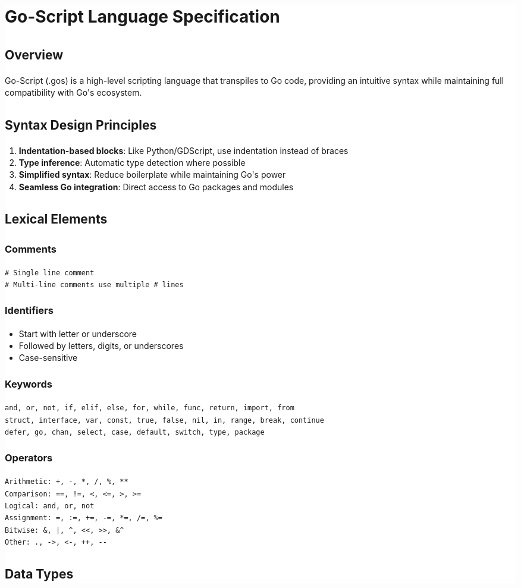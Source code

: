 # Go-Script Language Specification

## Overview

Go-Script (.gos) is a high-level scripting language that transpiles to Go code, providing an intuitive syntax while maintaining full compatibility with Go's ecosystem.

## Syntax Design Principles

1. **Indentation-based blocks**: Like Python/GDScript, use indentation instead of braces
2. **Type inference**: Automatic type detection where possible
3. **Simplified syntax**: Reduce boilerplate while maintaining Go's power
4. **Seamless Go integration**: Direct access to Go packages and modules

## Lexical Elements

### Comments

```gos
# Single line comment
# Multi-line comments use multiple # lines
```

### Identifiers

- Start with letter or underscore
- Followed by letters, digits, or underscores
- Case-sensitive

### Keywords

```
and, or, not, if, elif, else, for, while, func, return, import, from
struct, interface, var, const, true, false, nil, in, range, break, continue
defer, go, chan, select, case, default, switch, type, package
```

### Operators

```
Arithmetic: +, -, *, /, %, **
Comparison: ==, !=, <, <=, >, >=
Logical: and, or, not
Assignment: =, :=, +=, -=, *=, /=, %=
Bitwise: &, |, ^, <<, >>, &^
Other: ., ->, <-, ++, --
```

## Data Types
